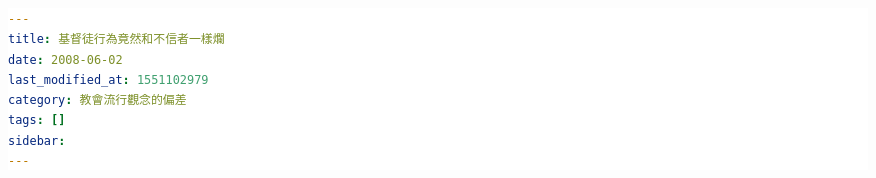 ```yaml
---
title: 基督徒行為竟然和不信者一樣爛
date: 2008-06-02
last_modified_at: 1551102979
category: 教會流行觀念的偏差
tags: []
sidebar: 
---
```

